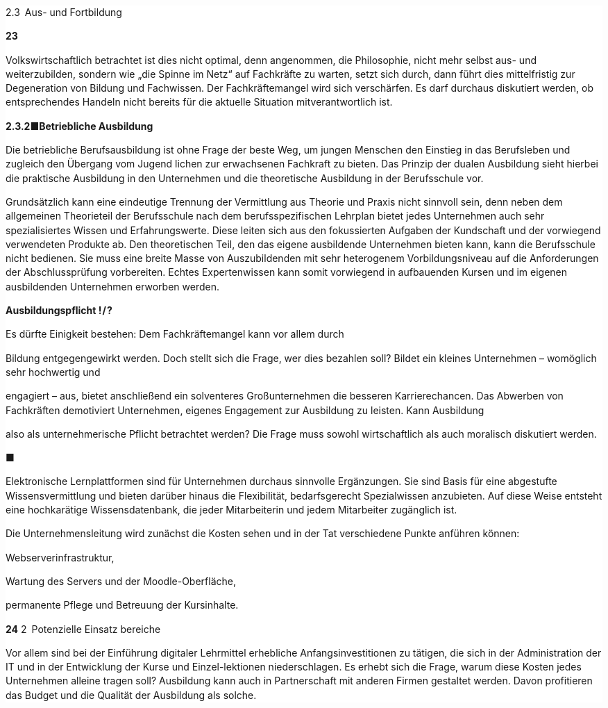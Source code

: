 2.3 Aus- und Fortbildung

**23**

Volkswirtschaftlich betrachtet ist dies nicht optimal, denn angenommen, die Philosophie, nicht mehr selbst aus- und weiterzubilden, sondern wie „die Spinne im Netz“ auf Fachkräfte zu warten, setzt sich durch, dann führt dies mittelfristig zur Degeneration von Bildung und Fachwissen. Der Fachkräftemangel wird sich verschärfen. Es darf durchaus diskutiert werden, ob entsprechendes Handeln nicht bereits für die aktuelle Situation mitverantwortlich ist.

**2.3.2■Betriebliche Ausbildung**

Die betriebliche Berufsausbildung ist ohne Frage der beste Weg, um jungen Menschen den Einstieg in das Berufsleben und zugleich den Übergang vom Jugend lichen zur erwachsenen Fachkraft zu bieten. Das Prinzip der dualen Ausbildung sieht hierbei die praktische Ausbildung in den Unternehmen und die theoretische Ausbildung in der Berufsschule vor.

Grundsätzlich kann eine eindeutige Trennung der Vermittlung aus Theorie und Praxis nicht sinnvoll sein, denn neben dem allgemeinen Theorieteil der Berufsschule nach dem berufsspezifischen Lehrplan bietet jedes Unternehmen auch sehr spezialisiertes Wissen und Erfahrungswerte. Diese leiten sich aus den fokussierten Aufgaben der Kundschaft und der vorwiegend verwendeten Produkte ab. Den theoretischen Teil, den das eigene ausbildende Unternehmen bieten kann, kann die Berufsschule nicht bedienen. Sie muss eine breite Masse von Auszubildenden mit sehr heterogenem Vorbildungsniveau auf die Anforderungen der Abschlussprüfung vorbereiten. Echtes Expertenwissen kann somit vorwiegend in aufbauenden Kursen und im eigenen ausbildenden Unternehmen erworben werden.

**Ausbildungspflicht ! / ?**

Es dürfte Einigkeit bestehen: Dem Fachkräftemangel kann vor allem durch

Bildung entgegengewirkt werden. Doch stellt sich die Frage, wer dies bezahlen soll? Bildet ein kleines Unternehmen – womöglich sehr hochwertig und

engagiert – aus, bietet anschließend ein solventeres Großunternehmen die besseren Karrierechancen. Das Abwerben von Fachkräften demotiviert Unternehmen, eigenes Engagement zur Ausbildung zu leisten. Kann Ausbildung

also als unternehmerische Pflicht betrachtet werden? Die Frage muss sowohl wirtschaftlich als auch moralisch diskutiert werden.

■

Elektronische Lernplattformen sind für Unternehmen durchaus sinnvolle Ergänzungen. Sie sind Basis für eine abgestufte Wissensvermittlung und bieten darüber hinaus die Flexibilität, bedarfsgerecht Spezialwissen anzubieten. Auf diese Weise entsteht eine hochkarätige Wissensdatenbank, die jeder Mitarbeiterin und jedem Mitarbeiter zugänglich ist.

Die Unternehmensleitung wird zunächst die Kosten sehen und in der Tat verschiedene Punkte anführen können:

Webserverinfrastruktur,

Wartung des Servers und der Moodle-Oberfläche,

permanente Pflege und Betreuung der Kursinhalte.

**24** 2 Potenzielle Einsatz bereiche

Vor allem sind bei der Einführung digitaler Lehrmittel erhebliche Anfangsinvestitionen zu tätigen, die sich in der Administration der IT und in der Entwicklung der Kurse und Einzel-lektionen niederschlagen. Es erhebt sich die Frage, warum diese Kosten jedes Unternehmen alleine tragen soll? Ausbildung kann auch in Partnerschaft mit anderen Firmen gestaltet werden. Davon profitieren das Budget und die Qualität der Ausbildung als solche.
